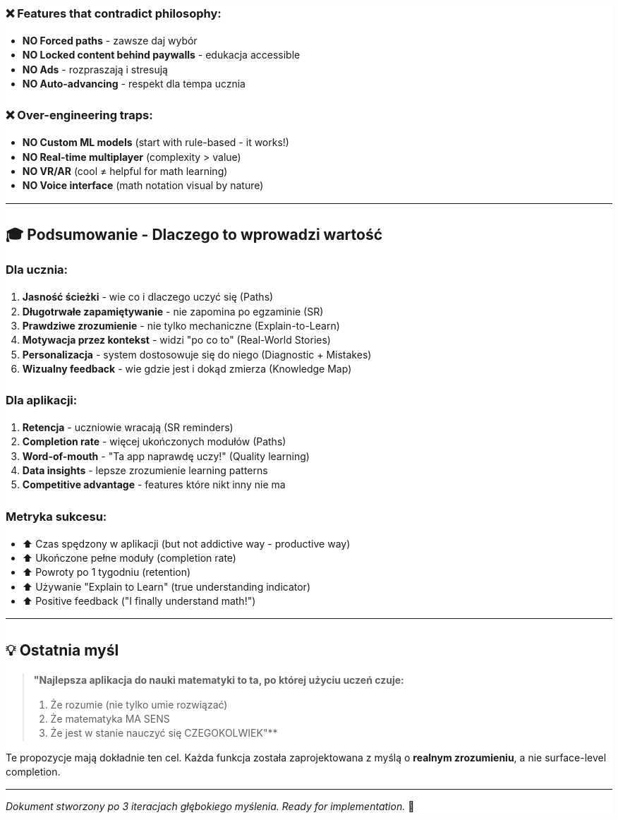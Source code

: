 ### ❌ Features that contradict philosophy:
- **NO Forced paths** - zawsze daj wybór
- **NO Locked content behind paywalls** - edukacja accessible
- **NO Ads** - rozpraszają i stresują
- **NO Auto-advancing** - respekt dla tempa ucznia

### ❌ Over-engineering traps:
- **NO Custom ML models** (start with rule-based - it works!)
- **NO Real-time multiplayer** (complexity > value)
- **NO VR/AR** (cool ≠ helpful for math learning)
- **NO Voice interface** (math notation visual by nature)

---

## 🎓 Podsumowanie - Dlaczego to wprowadzi wartość

### Dla ucznia:
1. **Jasność ścieżki** - wie co i dlaczego uczyć się (Paths)
2. **Długotrwałe zapamiętywanie** - nie zapomina po egzaminie (SR)
3. **Prawdziwe zrozumienie** - nie tylko mechaniczne (Explain-to-Learn)
4. **Motywacja przez kontekst** - widzi "po co to" (Real-World Stories)
5. **Personalizacja** - system dostosowuje się do niego (Diagnostic + Mistakes)
6. **Wizualny feedback** - wie gdzie jest i dokąd zmierza (Knowledge Map)

### Dla aplikacji:
1. **Retencja** - uczniowie wracają (SR reminders)
2. **Completion rate** - więcej ukończonych modułów (Paths)
3. **Word-of-mouth** - "Ta app naprawdę uczy!" (Quality learning)
4. **Data insights** - lepsze zrozumienie learning patterns
5. **Competitive advantage** - features które nikt inny nie ma

### Metryka sukcesu:
- ⬆️ Czas spędzony w aplikacji (but not addictive way - productive way)
- ⬆️ Ukończone pełne moduły (completion rate)
- ⬆️ Powroty po 1 tygodniu (retention)
- ⬆️ Używanie "Explain to Learn" (true understanding indicator)
- ⬆️ Positive feedback ("I finally understand math!")

---

## 💡 Ostatnia myśl

> **"Najlepsza aplikacja do nauki matematyki to ta, po której użyciu uczeń czuje:**
> 1. Że rozumie (nie tylko umie rozwiązać)
> 2. Że matematyka MA SENS
> 3. Że jest w stanie nauczyć się CZEGOKOLWIEK"**

Te propozycje mają dokładnie ten cel. Każda funkcja została zaprojektowana z myślą o **realnym zrozumieniu**, a nie surface-level completion.

---

*Dokument stworzony po 3 iteracjach głębokiego myślenia. Ready for implementation.* 🚀
